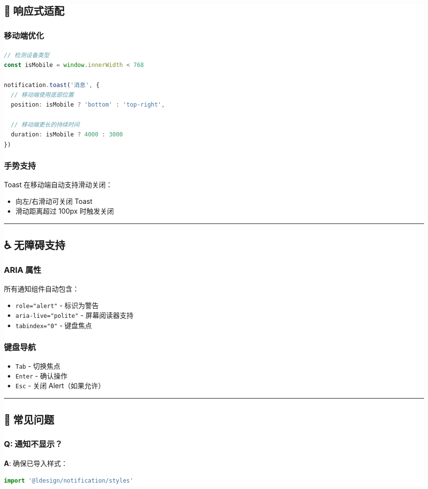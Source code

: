 ## 📱 响应式适配

### 移动端优化

```typescript
// 检测设备类型
const isMobile = window.innerWidth < 768

notification.toast('消息', {
  // 移动端使用底部位置
  position: isMobile ? 'bottom' : 'top-right',
  
  // 移动端更长的持续时间
  duration: isMobile ? 4000 : 3000
})
```

### 手势支持

Toast 在移动端自动支持滑动关闭：
- 向左/右滑动可关闭 Toast
- 滑动距离超过 100px 时触发关闭

---

## ♿ 无障碍支持

### ARIA 属性

所有通知组件自动包含：
- `role="alert"` - 标识为警告
- `aria-live="polite"` - 屏幕阅读器支持
- `tabindex="0"` - 键盘焦点

### 键盘导航

- `Tab` - 切换焦点
- `Enter` - 确认操作
- `Esc` - 关闭 Alert（如果允许）

---

## 🐛 常见问题

### Q: 通知不显示？

**A**: 确保已导入样式：
```typescript
import '@ldesign/notification/styles'
```

